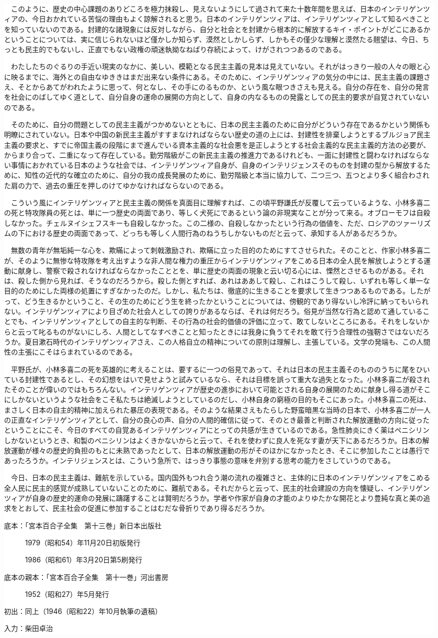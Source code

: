 　このように、歴史の中心課題のありどころを極力抹殺し、見えないようにして過されて来た十数年間を思えば、日本のインテリゲンツィアの、今日おかれている苦悩の理由もよく諒解されると思う。日本のインテリゲンツィアは、インテリゲンツィアとして知るべきことを知っていないのである。封建的な諸現象には反対しながら、自分と社会とを封建から根本的に解放するキイ・ポイントがどこにあるかということについては、実に信じられないほど僅かしか知らず、漠然としかしらず、しかもその僅少な理解と漠然たる翹望は、今日、ちっとも民主的でもないし、正直でもない政権の頑迷執拗なねばり存続によって、けがされつつあるのである。

　わたしたちのぐるりの手近い現実のなかに、美しい、模範となる民主主義の見本は見えていない。それがはっきり一般の人々の眼と心に映るまでに、海外との自由なゆききはまだ出来ない条件にある。そのために、インテリゲンツィアの気分の中には、民主主義の課題さえ、そとからあてがわれたように思って、何となし、その手にのるものか、という風な眼つきさえも見える。自分の存在を、自分の発言を社会にのばしてゆく道として、自分自身の運命の展開の方向として、自身の内なるものの発露としての民主的要求が自覚されていないのである。

　そのために、自分の問題としての民主主義がつかめないとともに、日本の民主主義のために自分がどういう存在であるかという関係も明瞭にされていない。日本や中国の新民主主義がすすまなければならない歴史の道の上には、封建性を排棄しようとするブルジョア民主主義の要求と、すでに帝国主義の段階にまで進んでいる資本主義的な社会悪を是正しようとする社会主義的な民主主義的方法の必要が、からまり合って、二重になって存在している。勤労階級がこの新民主主義の推進力であるけれども、一面に封建性と闘わなければならない事情におかれている日本のような社会では、インテリゲンツィア自身が、自身のインテリジェンスそのものを封建の型から解放するために、知性の近代的な確立のために、自分の我の成長発展のために、勤労階級と本当に協力して、二つ三つ、五つとより多く組合わされた肩の力で、過去の重圧を押しのけてゆかなければならないのである。

　こういう風にインテリゲンツィアと民主主義の関係を真面目に理解すれば、この頃平野謙氏が反覆して云っているような、小林多喜二の死と特攻隊員の死とは、単に一つ歴史の両面であり、等しく犬死にであるという論の非現実なことが分って来る。オブローモフは自殺しなかった。チェルヌイシェフスキーも自殺しなかった。この二様の、自殺しなかったという行為の価値を、ただ、ロシアのツァーリズムの下における歴史の両面であって、どっちも等しく人間行為のねうちしかないものだと云って、承知する人があるだろうか。

　無数の青年が無垢純一な心を、欺瞞によって刺戟激励され、欺瞞に立った目的のためにすてさせられた。そのことと、作家小林多喜二が、そのように無惨な特攻隊を考え出すような非人間な権力の重圧からインテリゲンツィアをこめる日本の全人民を解放しようとする運動に献身し、警察で殺されなければならなかったこととを、単に歴史の両面の現象と云い切る心には、慄然とさせるものがある。それは、殺した側から見れば、そうなのだろうから。殺した側とすれば、あれはああして殺し、これはこうして殺し、いずれも等しく単一な目的のためにした両様の処置にすぎなかったのだ。しかし、私たちは、徹底的に生きることを要求して生きつつあるものである。したがって、どう生きるかということ、その生のためにどう生を終ったかということについては、傍観的であり得ないし冷評に納ってもいられない。インテリゲンツィアにより目ざめた社会人としての誇りがあるならば、それは何だろう。俗見が当然な行為と認めて通していることでも、インテリゲンツィアとしての自主的な判断、その行為の社会的価値の評価に立って、敢てしないところにある。それをしないからと云って叱るものがないにしろ、人間としてなすべきことと知ったときには我身に負うてそれを敢て行う合理性の強靭さではないだろうか。夏目漱石時代のインテリゲンツィアさえ、この人格自立の精神についての原則は理解し、主張している。文学の発端も、この人間性の主張にこそはらまれているのである。

　平野氏が、小林多喜二の死を英雄的に考えることは、要するに一つの俗見であって、それは日本の民主主義そのもののうちに尾をひいている封建性であるとし、その幻想をはいで見せようと試みているなら、それは目標を誤って重大な過失となった。小林多喜二が殺されたそのことが偉いのではもちろんない。インテリゲンツィアが歴史の進歩において可能とされる自身の展開のために献身し得る道がそこにしかないというような社会をこそ私たちは絶滅しようとしているのだし、小林自身の窮極の目的もそこにあった。小林多喜二の死は、まさしく日本の自主的精神に加えられた暴圧の表現である。そのような結果さえもたらした野蛮暗黒な当時の日本で、小林多喜二が一人の正直なインテリゲンツィアとして、自分の良心の声、自分の人間的確信に従って、そのとき最善と判断された解放運動の方向に従ったということにこそ、今日のすべての自覚あるインテリゲンツィアにとっての共感が生きているのである。急性肺炎にきく薬はペニシリンしかないというとき、和製のペニシリンはよくきかないからと云って、それを使わずに良人を死なす妻が天下にあるだろうか。日本の解放運動が様々の歴史的負担のもとに未熟であったとして、日本の解放運動の形がそのほかになかったとき、そこに参加したことは愚行であったろうか。インテリジェンスとは、こういう急所で、はっきり事態の意味を弁別する思考の能力をさしていうのである。

　今日、日本の民主主義は、難航を示している。国内国外もつれ合う潮の流れの複雑さと、主体的に日本のインテリゲンツィアをこめる全人民に民主的感覚が成熟していないことのために、難航である。それだからと云って、民主的社会建設の方向を懐疑し、インテリゲンツィアが自身の歴史的運命の発展に躊躇することは賢明だろうか。学者や作家が自身の才能のよりゆたかな開花とより豊純な真と美の追求をとおして、民主社会の促進に参加することはむだな骨折りであり得るだろうか。













底本：「宮本百合子全集　第十三巻」新日本出版社


　　　1979（昭和54）年11月20日初版発行

　　　1986（昭和61）年3月20日第5刷発行

底本の親本：「宮本百合子全集　第十一巻」河出書房

　　　1952（昭和27）年5月発行

初出：同上（1946（昭和22）年10月執筆の遺稿）

入力：柴田卓治

